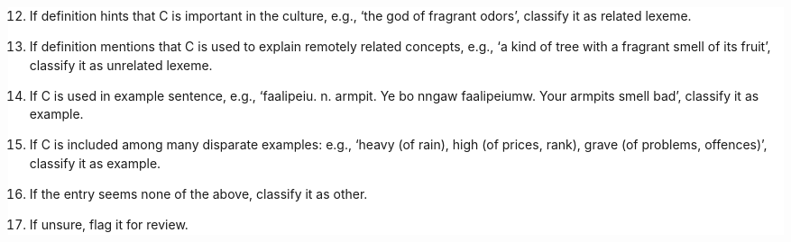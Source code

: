 12. If definition hints that C is important in the culture, e.g., ‘the god of fragrant odors’,
classify it as related lexeme.

13. If definition mentions that C is used to explain remotely related concepts, e.g., ‘a kind of
tree with a fragrant smell of its fruit’, classify it as unrelated lexeme.

14. If C is used in example sentence, e.g., ‘faalipeiu. n. armpit. Ye bo nngaw faalipeiumw.
Your armpits smell bad’, classify it as example.

15. If C is included among many disparate examples: e.g., ‘heavy (of rain), high (of prices,
rank), grave (of problems, offences)’, classify it as example.

16. If the entry seems none of the above, classify it as other.

17. If unsure, flag it for review.


